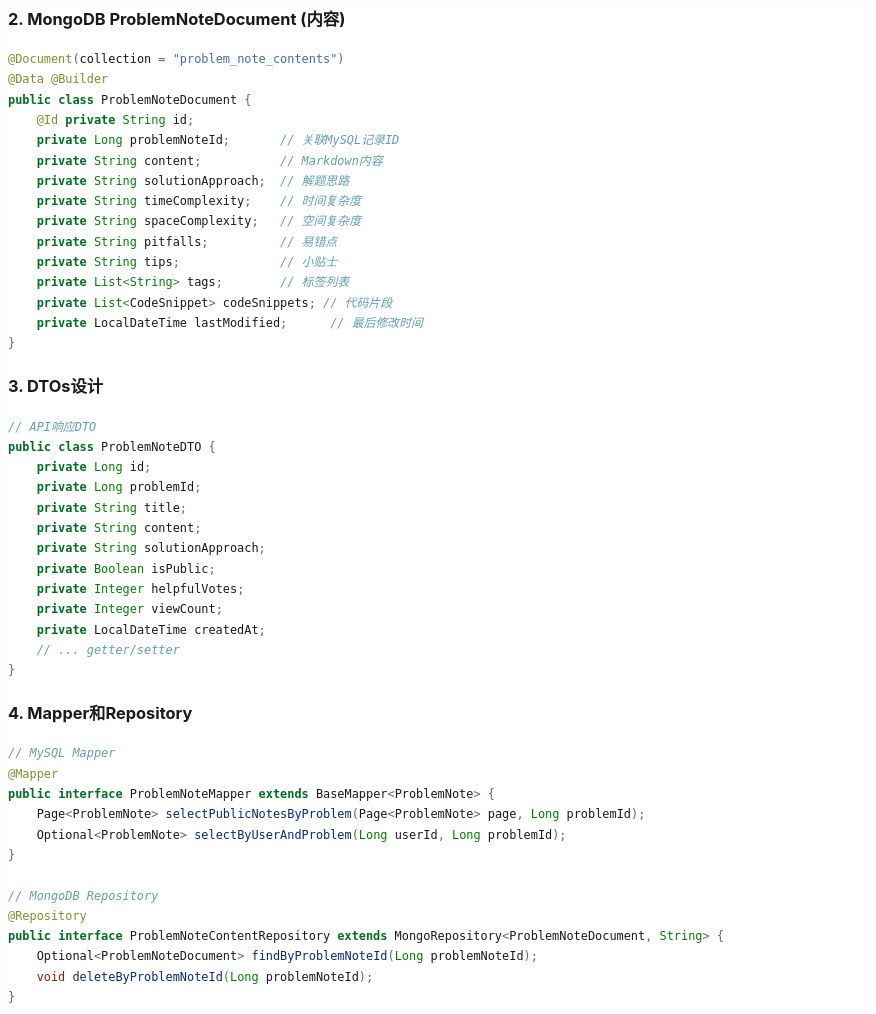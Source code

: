 ### 2. MongoDB ProblemNoteDocument (内容)

```java
@Document(collection = "problem_note_contents")
@Data @Builder
public class ProblemNoteDocument {
    @Id private String id;
    private Long problemNoteId;       // 关联MySQL记录ID
    private String content;           // Markdown内容
    private String solutionApproach;  // 解题思路
    private String timeComplexity;    // 时间复杂度
    private String spaceComplexity;   // 空间复杂度
    private String pitfalls;          // 易错点
    private String tips;              // 小贴士
    private List<String> tags;        // 标签列表
    private List<CodeSnippet> codeSnippets; // 代码片段
    private LocalDateTime lastModified;      // 最后修改时间
}
```

### 3. DTOs设计

```java
// API响应DTO
public class ProblemNoteDTO {
    private Long id;
    private Long problemId;
    private String title;
    private String content;
    private String solutionApproach;
    private Boolean isPublic;
    private Integer helpfulVotes;
    private Integer viewCount;
    private LocalDateTime createdAt;
    // ... getter/setter
}
```

### 4. Mapper和Repository

```java
// MySQL Mapper
@Mapper
public interface ProblemNoteMapper extends BaseMapper<ProblemNote> {
    Page<ProblemNote> selectPublicNotesByProblem(Page<ProblemNote> page, Long problemId);
    Optional<ProblemNote> selectByUserAndProblem(Long userId, Long problemId);
}

// MongoDB Repository  
@Repository
public interface ProblemNoteContentRepository extends MongoRepository<ProblemNoteDocument, String> {
    Optional<ProblemNoteDocument> findByProblemNoteId(Long problemNoteId);
    void deleteByProblemNoteId(Long problemNoteId);
}
```
